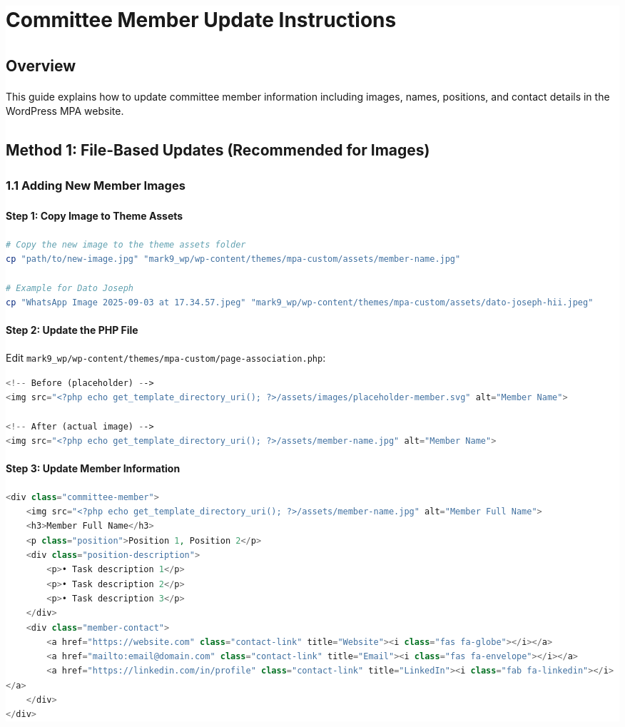 # Committee Member Update Instructions

## Overview
This guide explains how to update committee member information including images, names, positions, and contact details in the WordPress MPA website.

## Method 1: File-Based Updates (Recommended for Images)

### 1.1 Adding New Member Images

#### Step 1: Copy Image to Theme Assets
```bash
# Copy the new image to the theme assets folder
cp "path/to/new-image.jpg" "mark9_wp/wp-content/themes/mpa-custom/assets/member-name.jpg"

# Example for Dato Joseph
cp "WhatsApp Image 2025-09-03 at 17.34.57.jpeg" "mark9_wp/wp-content/themes/mpa-custom/assets/dato-joseph-hii.jpeg"
```

#### Step 2: Update the PHP File
Edit `mark9_wp/wp-content/themes/mpa-custom/page-association.php`:

```php
<!-- Before (placeholder) -->
<img src="<?php echo get_template_directory_uri(); ?>/assets/images/placeholder-member.svg" alt="Member Name">

<!-- After (actual image) -->
<img src="<?php echo get_template_directory_uri(); ?>/assets/member-name.jpg" alt="Member Name">
```

#### Step 3: Update Member Information
```php
<div class="committee-member">
    <img src="<?php echo get_template_directory_uri(); ?>/assets/member-name.jpg" alt="Member Full Name">
    <h3>Member Full Name</h3>
    <p class="position">Position 1, Position 2</p>
    <div class="position-description">
        <p>• Task description 1</p>
        <p>• Task description 2</p>
        <p>• Task description 3</p>
    </div>
    <div class="member-contact">
        <a href="https://website.com" class="contact-link" title="Website"><i class="fas fa-globe"></i></a>
        <a href="mailto:email@domain.com" class="contact-link" title="Email"><i class="fas fa-envelope"></i></a>
        <a href="https://linkedin.com/in/profile" class="contact-link" title="LinkedIn"><i class="fab fa-linkedin"></i></a>
    </div>
</div>
```
